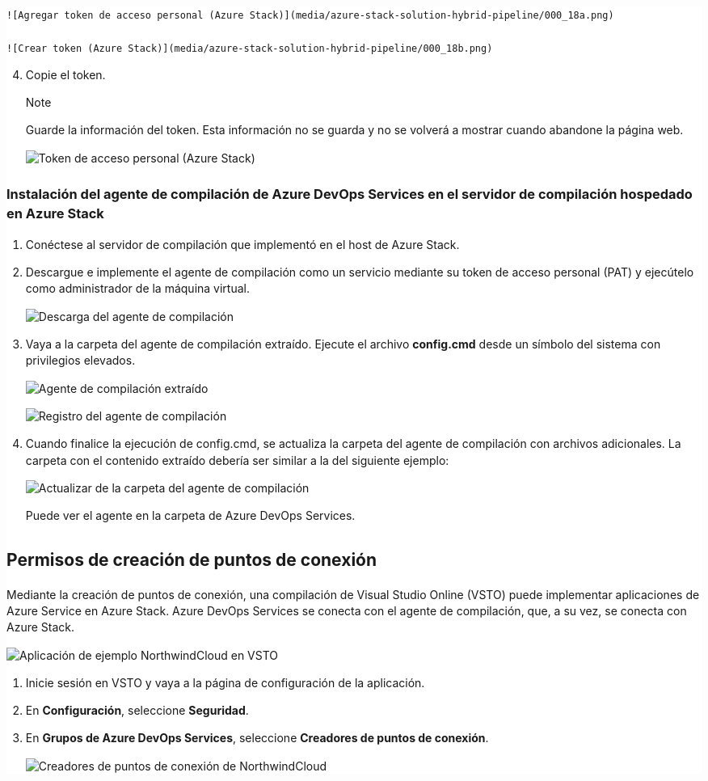     ![Agregar token de acceso personal (Azure Stack)](media/azure-stack-solution-hybrid-pipeline/000_18a.png)

    ![Crear token (Azure Stack)](media/azure-stack-solution-hybrid-pipeline/000_18b.png)

4. Copie el token.

    > [!Note]
    > Guarde la información del token. Esta información no se guarda y no se volverá a mostrar cuando abandone la página web.

    ![Token de acceso personal (Azure Stack)](media/azure-stack-solution-hybrid-pipeline/000_19.png)

### <a name="install-the-azure-devops-services-build-agent-on-the-azure-stack-hosted-build-server"></a>Instalación del agente de compilación de Azure DevOps Services en el servidor de compilación hospedado en Azure Stack

1. Conéctese al servidor de compilación que implementó en el host de Azure Stack.
2. Descargue e implemente el agente de compilación como un servicio mediante su token de acceso personal (PAT) y ejecútelo como administrador de la máquina virtual.

    ![Descarga del agente de compilación](media/azure-stack-solution-hybrid-pipeline/010_downloadagent.png)

3. Vaya a la carpeta del agente de compilación extraído. Ejecute el archivo **config.cmd** desde un símbolo del sistema con privilegios elevados.

    ![Agente de compilación extraído](media/azure-stack-solution-hybrid-pipeline/000_20.png)

    ![Registro del agente de compilación](media/azure-stack-solution-hybrid-pipeline/000_21.png)

4. Cuando finalice la ejecución de config.cmd, se actualiza la carpeta del agente de compilación con archivos adicionales. La carpeta con el contenido extraído debería ser similar a la del siguiente ejemplo:

    ![Actualizar de la carpeta del agente de compilación](media/azure-stack-solution-hybrid-pipeline/009_token_file.png)

    Puede ver el agente en la carpeta de Azure DevOps Services.

## <a name="endpoint-creation-permissions"></a>Permisos de creación de puntos de conexión

Mediante la creación de puntos de conexión, una compilación de Visual Studio Online (VSTO) puede implementar aplicaciones de Azure Service en Azure Stack. Azure DevOps Services se conecta con el agente de compilación, que, a su vez, se conecta con Azure Stack.

![Aplicación de ejemplo NorthwindCloud en VSTO](media/azure-stack-solution-hybrid-pipeline/012_securityendpoints.png)

1. Inicie sesión en VSTO y vaya a la página de configuración de la aplicación.
2. En **Configuración**, seleccione **Seguridad**.
3. En **Grupos de Azure DevOps Services**, seleccione **Creadores de puntos de conexión**.

    ![Creadores de puntos de conexión de NorthwindCloud](media/azure-stack-solution-hybrid-pipeline/013_endpoint_creators.png)
